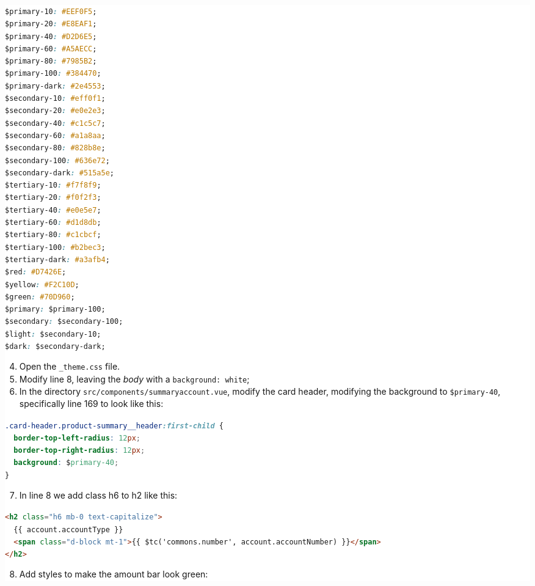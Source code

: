```css
$primary-10: #EEF0F5;
$primary-20: #E8EAF1;
$primary-40: #D2D6E5;
$primary-60: #A5AECC;
$primary-80: #7985B2;
$primary-100: #384470;
$primary-dark: #2e4553;
$secondary-10: #eff0f1;
$secondary-20: #e0e2e3;
$secondary-40: #c1c5c7;
$secondary-60: #a1a8aa;
$secondary-80: #828b8e;
$secondary-100: #636e72;
$secondary-dark: #515a5e;
$tertiary-10: #f7f8f9;
$tertiary-20: #f0f2f3;
$tertiary-40: #e0e5e7;
$tertiary-60: #d1d8db;
$tertiary-80: #c1cbcf;
$tertiary-100: #b2bec3;
$tertiary-dark: #a3afb4;
$red: #D7426E;
$yellow: #F2C10D;
$green: #70D960;
$primary: $primary-100;
$secondary: $secondary-100;
$light: $secondary-10;
$dark: $secondary-dark;
```

4. Open the `_theme.css` file.
5. Modify line 8, leaving the _body_ with a `background: white`;
6. In the directory <code>src/components/summaryaccount.vue</code>, modify the card header, modifying the background to `$primary-40`, specifically line 169 to look like this:

```css
.card-header.product-summary__header:first-child {
  border-top-left-radius: 12px;
  border-top-right-radius: 12px;
  background: $primary-40;
}
```

7. In line 8 we add class h6 to h2 like this:

```html
<h2 class="h6 mb-0 text-capitalize">
  {{ account.accountType }}
  <span class="d-block mt-1">{{ $tc('commons.number', account.accountNumber) }}</span>
</h2>
```

8. Add styles to make the amount bar look green:
